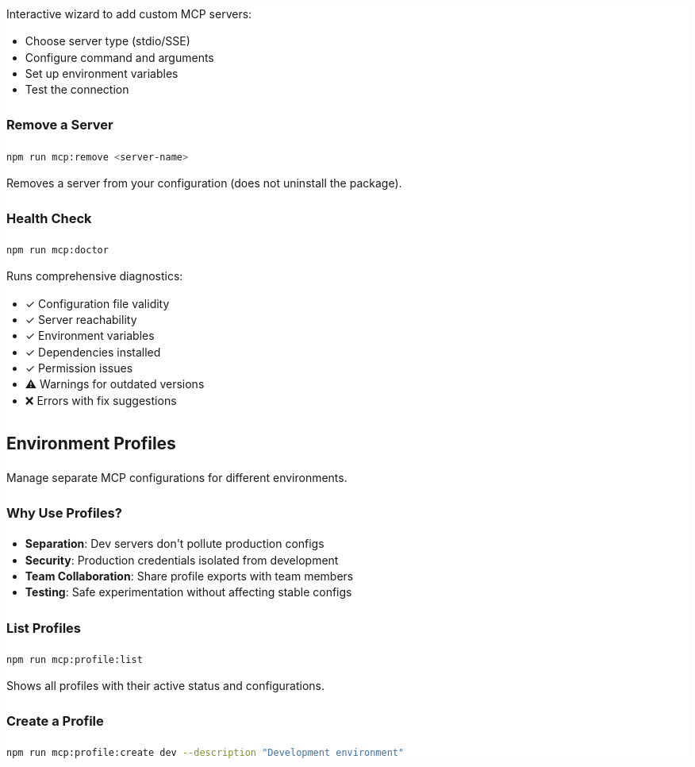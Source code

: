 Interactive wizard to add custom MCP servers:

- Choose server type (stdio/SSE)
- Configure command and arguments
- Set up environment variables
- Test the connection

### Remove a Server

```bash
npm run mcp:remove <server-name>
```

Removes a server from your configuration (does not uninstall the package).

### Health Check

```bash
npm run mcp:doctor
```

Runs comprehensive diagnostics:

- ✓ Configuration file validity
- ✓ Server reachability
- ✓ Environment variables
- ✓ Dependencies installed
- ✓ Permission issues
- ⚠️ Warnings for outdated versions
- ❌ Errors with fix suggestions

## Environment Profiles

Manage separate MCP configurations for different environments.

### Why Use Profiles?

- **Separation**: Dev servers don't pollute production configs
- **Security**: Production credentials isolated from development
- **Team Collaboration**: Share profile exports with team members
- **Testing**: Safe experimentation without affecting stable configs

### List Profiles

```bash
npm run mcp:profile:list
```

Shows all profiles with their active status and configurations.

### Create a Profile

```bash
npm run mcp:profile:create dev --description "Development environment"
```
